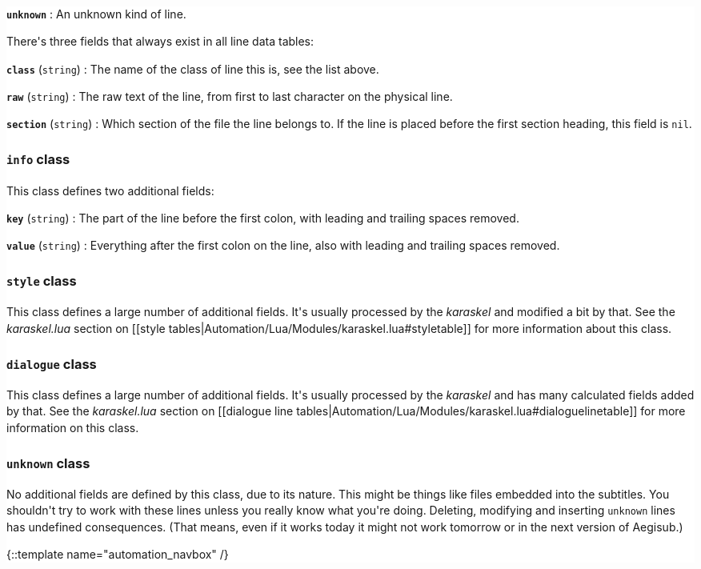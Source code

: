 **`unknown`**
: An unknown kind of line.

There's three fields that always exist in all line data tables:

**`class`** (`string`)
: The name of the class of line this is, see the list above.

**`raw`** (`string`)
: The raw text of the line, from first to last character on the physical line.

**`section`** (`string`)
: Which section of the file the line belongs to. If the line is placed before
the first section heading, this field is `nil`.

### `info` class  ###
This class defines two additional fields:

**`key`** (`string`)
: The part of the line before the first colon, with leading and trailing spaces
removed.

**`value`** (`string`)
: Everything after the first colon on the line, also with leading and trailing
spaces removed.

### `style` class  ###
This class defines a large number of additional fields. It's usually processed
by the _karaskel_ and modified a bit by that. See the _karaskel.lua_ section on
[[style tables|Automation/Lua/Modules/karaskel.lua#styletable]] for more
information about this class.

### `dialogue` class  ###
This class defines a large number of additional fields. It's usually processed
by the _karaskel_ and has many calculated fields added by that. See the
_karaskel.lua_ section on [[dialogue line
tables|Automation/Lua/Modules/karaskel.lua#dialoguelinetable]] for more
information on this class.

### `unknown` class  ###
No additional fields are defined by this class, due to its nature. This might
be things like files embedded into the subtitles. You shouldn't try to work
with these lines unless you really know what you're doing. Deleting, modifying
and inserting `unknown` lines has undefined consequences. (That means, even if
it works today it might not work tomorrow or in the next version of Aegisub.)

{::template name="automation_navbox" /}
